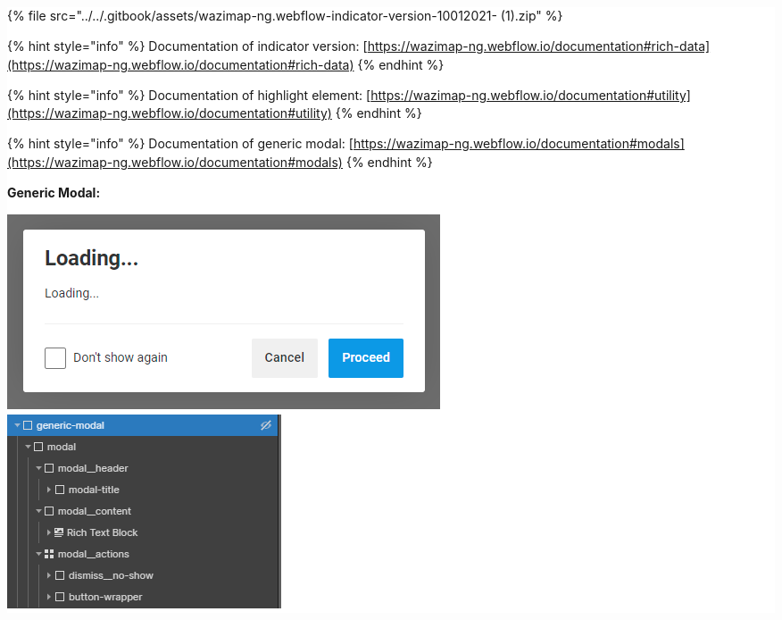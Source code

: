 {% file src="../../.gitbook/assets/wazimap-ng.webflow-indicator-version-10012021- (1).zip" %}

{% hint style="info" %}
Documentation of indicator version: [https://wazimap-ng.webflow.io/documentation#rich-data](https://wazimap-ng.webflow.io/documentation#rich-data)
{% endhint %}

{% hint style="info" %}
Documentation of highlight element: [https://wazimap-ng.webflow.io/documentation#utility](https://wazimap-ng.webflow.io/documentation#utility)
{% endhint %}

{% hint style="info" %}
Documentation of generic modal: [https://wazimap-ng.webflow.io/documentation#modals](https://wazimap-ng.webflow.io/documentation#modals)
{% endhint %}

**Generic Modal:**

<div align="left">

<img src="../../.gitbook/assets/image (79).png" alt="Added generic modal (.generic-modal)">

</div>

<div align="left">

<img src="../../.gitbook/assets/image (78).png" alt="Element structure">

</div>

<div align="left">
